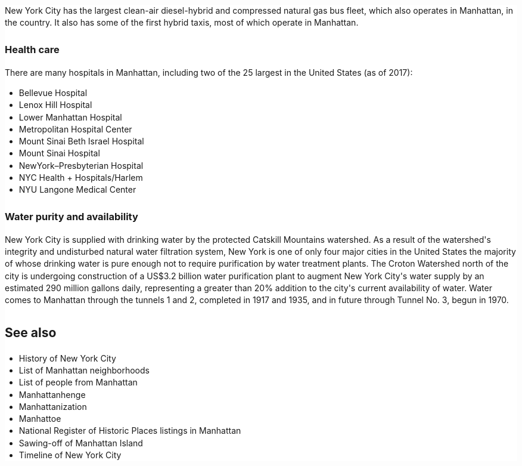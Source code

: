 New York City has the largest clean-air diesel-hybrid and compressed natural gas bus fleet, which also operates in Manhattan, in the country. It also has some of the first hybrid taxis, most of which operate in Manhattan.

### Health care

There are many hospitals in Manhattan, including two of the 25 largest in the United States (as of 2017):

- Bellevue Hospital
- Lenox Hill Hospital
- Lower Manhattan Hospital
- Metropolitan Hospital Center
- Mount Sinai Beth Israel Hospital
- Mount Sinai Hospital
- NewYork–Presbyterian Hospital
- NYC Health + Hospitals/Harlem
- NYU Langone Medical Center

### Water purity and availability

New York City is supplied with drinking water by the protected Catskill Mountains watershed. As a result of the watershed's integrity and undisturbed natural water filtration system, New York is one of only four major cities in the United States the majority of whose drinking water is pure enough not to require purification by water treatment plants. The Croton Watershed north of the city is undergoing construction of a US\$3.2 billion water purification plant to augment New York City's water supply by an estimated 290 million gallons daily, representing a greater than 20% addition to the city's current availability of water. Water comes to Manhattan through the tunnels 1 and 2, completed in 1917 and 1935, and in future through Tunnel No. 3, begun in 1970.

## See also

- History of New York City
- List of Manhattan neighborhoods
- List of people from Manhattan
- Manhattanhenge
- Manhattanization
- Manhattoe
- National Register of Historic Places listings in Manhattan
- Sawing-off of Manhattan Island
- Timeline of New York City
